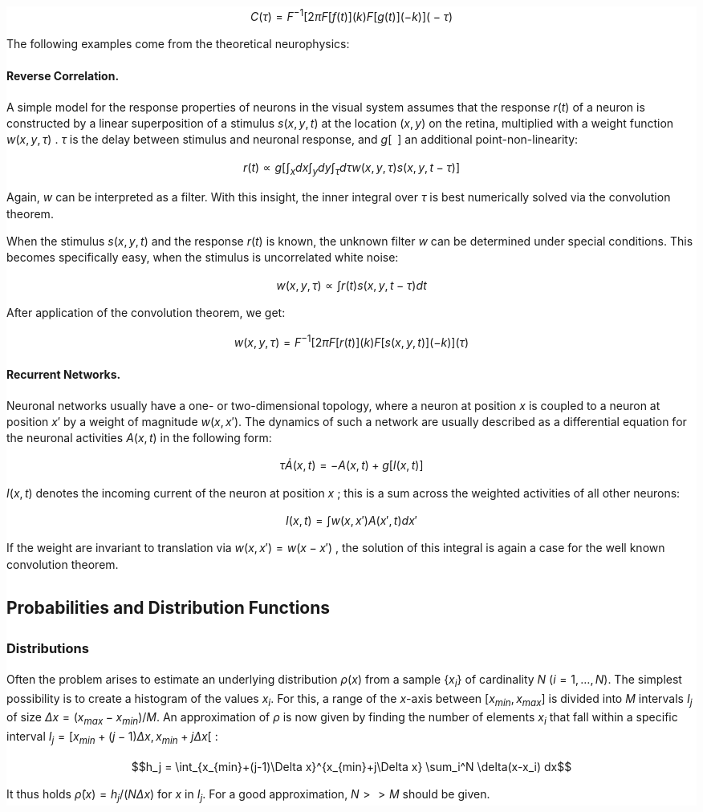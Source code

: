 $$C(\tau) = F^{-1}\left[\left.\left. 2\pi F[ f(t) ](k) F[ g(t) ](-k) \right]\right(-\tau\right)$$

 

The following examples come from the theoretical neurophysics:

#### Reverse Correlation.
A simple model for the response properties of neurons in the visual system assumes that the response $r(t)$ of a neuron is constructed by a linear superposition of a stimulus $s(x, y, t)$ at the location $(x, y)$ on the retina, multiplied with a weight function $w(x, y, \tau)$ . $\tau$ is the delay between stimulus and neuronal response, and $g[\,\,\,]$ an additional point-non-linearity:

$$r(t) \propto g\left[ \int_x dx \int_y dy \int_\tau d\tau w(x, y, \tau) s(x, y, t-\tau) \right]$$

Again, $w$ can be interpreted as a filter. With this insight, the inner integral over $\tau$ is best numerically solved via the convolution theorem.

When the stimulus $s(x, y, t)$ and the response $r(t)$ is known, the unknown filter $w$ can be determined under special conditions. This becomes specifically easy, when the stimulus is uncorrelated white noise:

$$w(x, y, \tau) \propto \int r(t) s(x, y, t-\tau) dt$$

After application of the convolution theorem, we get:

$$w(x, y, \tau) = F^{-1}\left[\left.\left. 2\pi F[ r(t) ](k) F[ s(x, y, t) ](-k) \right]\right(\tau\right)$$

#### Recurrent Networks.
Neuronal networks usually have a one- or two-dimensional topology, where a neuron at position $x$ is coupled to a neuron at position $x'$ by a weight of magnitude $w(x, x')$. The dynamics of such a network are usually described as a differential equation for the neuronal activities $A(x, t)$ in the following form:

$$\tau\dot{A}(x, t) = -A(x, t)+g[ I(x, t) ]$$

$I(x, t)$ denotes the incoming current of the neuron at position $x$ ; this is a sum across the weighted activities of all other neurons:

$$I(x, t) = \int w(x, x') A(x', t) dx'$$

If the weight are invariant to translation via $w(x, x') = w(x-x')$ , the solution of this integral is again a case for the well known convolution theorem.

## Probabilities and Distribution Functions
### Distributions
Often the problem arises to estimate an underlying distribution $\rho(x)$ from a sample $\{x_i\}$ of cardinality $N$ ($i=1,\ldots,N$). The simplest possibility is to create a histogram of the values $x_i$. For this, a range of the $x$-axis between $[x_{min}, x_{max}]$ is divided into $M$ intervals $I_j$ of size $\Delta x = (x_{max}-x_{min})/M$. An approximation of $\rho$ is now given by finding the number of elements $x_i$ that fall within a specific interval $I_j=[x_{min}+(j-1)\Delta x, x_{min}+j\Delta x[$ :

$$h_j = \int_{x_{min}+(j-1)\Delta x}^{x_{min}+j\Delta x} \sum_i^N \delta(x-x_i) dx$$

It thus holds $\hat{\rho}(x) = h_j / (N \Delta x)$ for $x$ in $I_j$. For a good approximation, $N >> M$ should be given.
